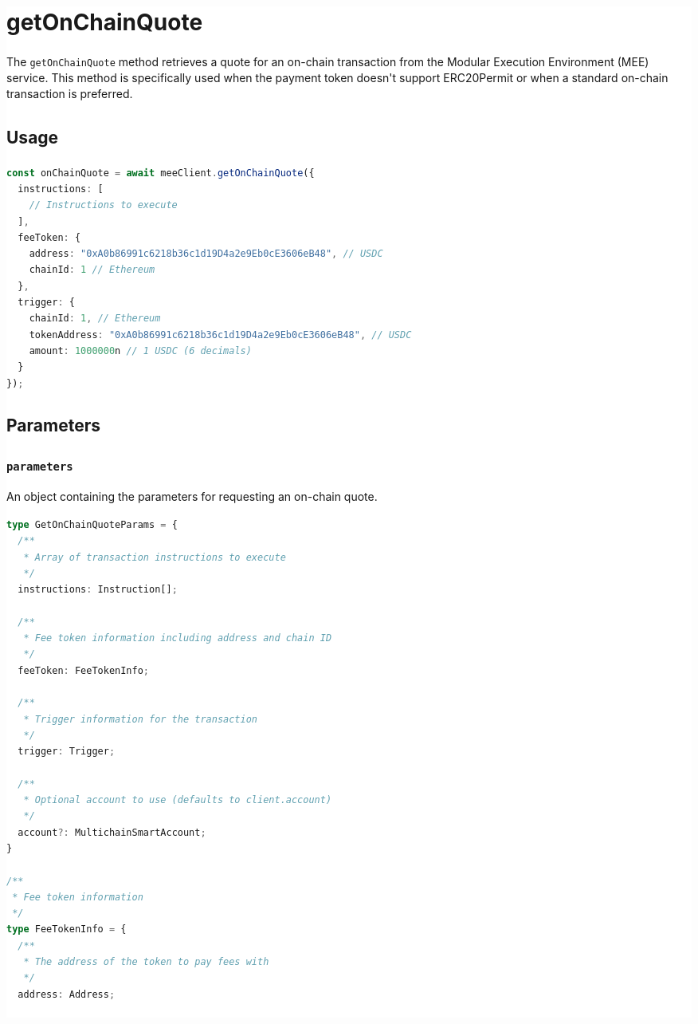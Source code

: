 # getOnChainQuote

The `getOnChainQuote` method retrieves a quote for an on-chain transaction from the Modular Execution Environment (MEE) service. This method is specifically used when the payment token doesn't support ERC20Permit or when a standard on-chain transaction is preferred.

## Usage

```typescript
const onChainQuote = await meeClient.getOnChainQuote({
  instructions: [
    // Instructions to execute
  ],
  feeToken: {
    address: "0xA0b86991c6218b36c1d19D4a2e9Eb0cE3606eB48", // USDC
    chainId: 1 // Ethereum
  },
  trigger: {
    chainId: 1, // Ethereum
    tokenAddress: "0xA0b86991c6218b36c1d19D4a2e9Eb0cE3606eB48", // USDC
    amount: 1000000n // 1 USDC (6 decimals)
  }
});
```

## Parameters

### `parameters`

An object containing the parameters for requesting an on-chain quote.

```typescript
type GetOnChainQuoteParams = {
  /**
   * Array of transaction instructions to execute
   */
  instructions: Instruction[];
  
  /**
   * Fee token information including address and chain ID
   */
  feeToken: FeeTokenInfo;
  
  /**
   * Trigger information for the transaction
   */
  trigger: Trigger;
  
  /**
   * Optional account to use (defaults to client.account)
   */
  account?: MultichainSmartAccount;
}

/**
 * Fee token information
 */
type FeeTokenInfo = {
  /**
   * The address of the token to pay fees with
   */
  address: Address;
  
```